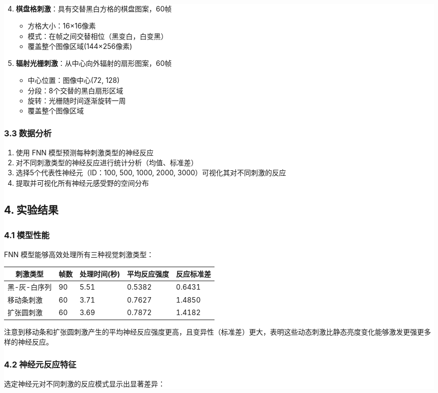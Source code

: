 4. **棋盘格刺激**：具有交替黑白方格的棋盘图案，60帧
   - 方格大小：16×16像素
   - 模式：在帧之间交替相位（黑变白，白变黑）
   - 覆盖整个图像区域(144×256像素)

5. **辐射光栅刺激**：从中心向外辐射的扇形图案，60帧
   - 中心位置：图像中心(72, 128)
   - 分段：8个交替的黑白扇形区域
   - 旋转：光栅随时间逐渐旋转一周
   - 覆盖整个图像区域

### 3.3 数据分析

1. 使用 FNN 模型预测每种刺激类型的神经反应
2. 对不同刺激类型的神经反应进行统计分析（均值、标准差）
3. 选择5个代表性神经元（ID：100, 500, 1000, 2000, 3000）可视化其对不同刺激的反应
4. 提取并可视化所有神经元感受野的空间分布

## 4. 实验结果

### 4.1 模型性能

FNN 模型能够高效处理所有三种视觉刺激类型：

| 刺激类型 | 帧数 | 处理时间(秒) | 平均反应强度 | 反应标准差 |
|---------|-----|------------|------------|-----------|
| 黑-灰-白序列 | 90 | 5.51 | 0.5382 | 0.6431 |
| 移动条刺激 | 60 | 3.71 | 0.7627 | 1.4850 |
| 扩张圆刺激 | 60 | 3.69 | 0.7872 | 1.4182 |

注意到移动条和扩张圆刺激产生的平均神经反应强度更高，且变异性（标准差）更大，表明这些动态刺激比静态亮度变化能够激发更强更多样的神经反应。

### 4.2 神经元反应特征

选定神经元对不同刺激的反应模式显示出显著差异：

